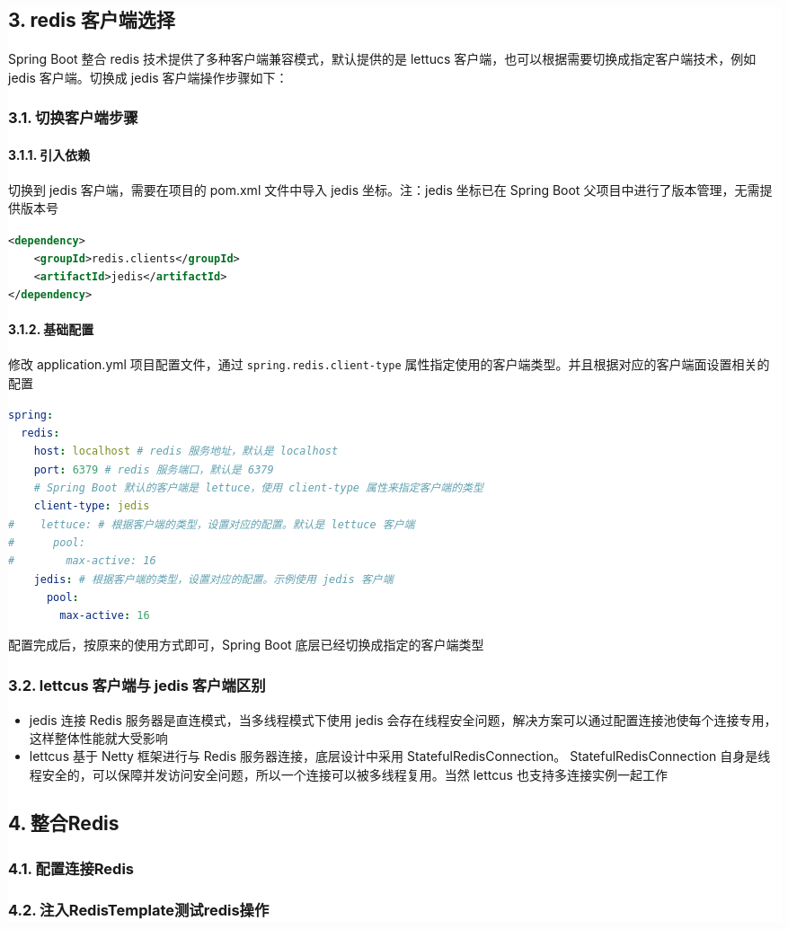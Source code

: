 ## 3. redis 客户端选择

Spring Boot 整合 redis 技术提供了多种客户端兼容模式，默认提供的是 lettucs 客户端，也可以根据需要切换成指定客户端技术，例如 jedis 客户端。切换成 jedis 客户端操作步骤如下：

### 3.1. 切换客户端步骤

#### 3.1.1. 引入依赖

切换到 jedis 客户端，需要在项目的 pom.xml 文件中导入 jedis 坐标。注：jedis 坐标已在 Spring Boot 父项目中进行了版本管理，无需提供版本号

```xml
<dependency>
    <groupId>redis.clients</groupId>
    <artifactId>jedis</artifactId>
</dependency>
```

#### 3.1.2. 基础配置

修改 application.yml 项目配置文件，通过 `spring.redis.client-type` 属性指定使用的客户端类型。并且根据对应的客户端面设置相关的配置

```yml
spring:
  redis:
    host: localhost # redis 服务地址，默认是 localhost
    port: 6379 # redis 服务端口，默认是 6379
    # Spring Boot 默认的客户端是 lettuce，使用 client-type 属性来指定客户端的类型
    client-type: jedis
#    lettuce: # 根据客户端的类型，设置对应的配置。默认是 lettuce 客户端
#      pool:
#        max-active: 16
    jedis: # 根据客户端的类型，设置对应的配置。示例使用 jedis 客户端
      pool:
        max-active: 16
```

配置完成后，按原来的使用方式即可，Spring Boot 底层已经切换成指定的客户端类型

### 3.2. lettcus 客户端与 jedis 客户端区别

- jedis 连接 Redis 服务器是直连模式，当多线程模式下使用 jedis 会存在线程安全问题，解决方案可以通过配置连接池使每个连接专用，这样整体性能就大受影响
- lettcus 基于 Netty 框架进行与 Redis 服务器连接，底层设计中采用 StatefulRedisConnection。 StatefulRedisConnection 自身是线程安全的，可以保障并发访问安全问题，所以一个连接可以被多线程复用。当然 lettcus 也支持多连接实例一起工作

## 4. 整合Redis


### 4.1. 配置连接Redis



### 4.2. 注入RedisTemplate测试redis操作

